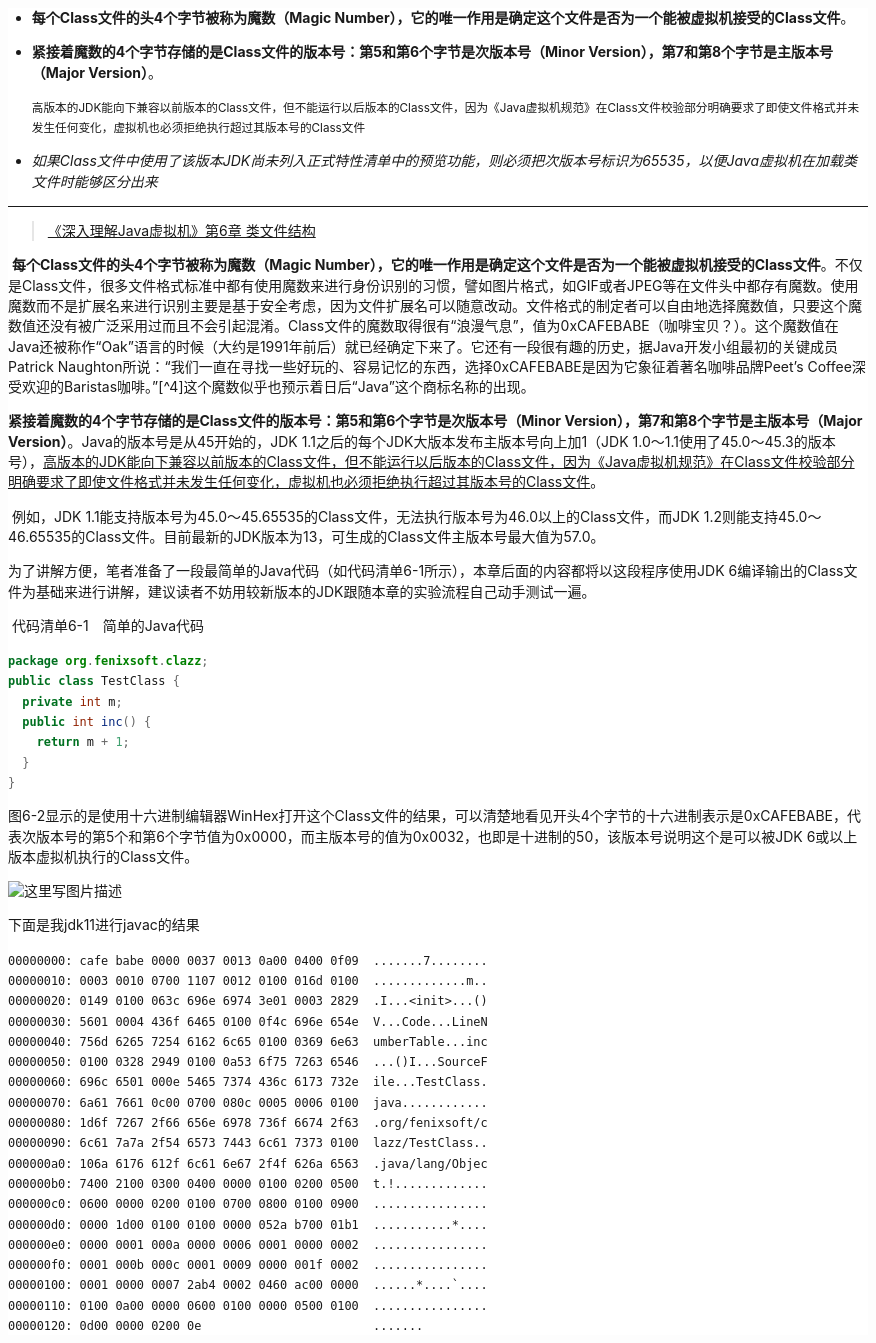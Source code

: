 + **每个Class文件的头4个字节被称为魔数（Magic Number），它的唯一作用是确定这个文件是否为一个能被虚拟机接受的Class文件**。

+ **紧接着魔数的4个字节存储的是Class文件的版本号：第5和第6个字节是次版本号（Minor Version），第7和第8个字节是主版本号（Major Version）**。

  <small>高版本的JDK能向下兼容以前版本的Class文件，但不能运行以后版本的Class文件，因为《Java虚拟机规范》在Class文件校验部分明确要求了即使文件格式并未发生任何变化，虚拟机也必须拒绝执行超过其版本号的Class文件</small>

+ *如果Class文件中使用了该版本JDK尚未列入正式特性清单中的预览功能，则必须把次版本号标识为65535，以便Java虚拟机在加载类文件时能够区分出来*

---

> [《深入理解Java虚拟机》第6章 类文件结构](https://blog.csdn.net/huaxun66/article/details/76541493?utm_source=blogxgwz0)

​	**每个Class文件的头4个字节被称为魔数（Magic Number），它的唯一作用是确定这个文件是否为一个能被虚拟机接受的Class文件**。不仅是Class文件，很多文件格式标准中都有使用魔数来进行身份识别的习惯，譬如图片格式，如GIF或者JPEG等在文件头中都存有魔数。使用魔数而不是扩展名来进行识别主要是基于安全考虑，因为文件扩展名可以随意改动。文件格式的制定者可以自由地选择魔数值，只要这个魔数值还没有被广泛采用过而且不会引起混淆。Class文件的魔数取得很有“浪漫气息”，值为0xCAFEBABE（咖啡宝贝？）。这个魔数值在Java还被称作“Oak”语言的时候（大约是1991年前后）就已经确定下来了。它还有一段很有趣的历史，据Java开发小组最初的关键成员Patrick Naughton所说：“我们一直在寻找一些好玩的、容易记忆的东西，选择0xCAFEBABE是因为它象征着著名咖啡品牌Peet’s Coffee深受欢迎的Baristas咖啡。”[^4]这个魔数似乎也预示着日后“Java”这个商标名称的出现。

​	**紧接着魔数的4个字节存储的是Class文件的版本号：第5和第6个字节是次版本号（Minor Version），第7和第8个字节是主版本号（Major Version）**。Java的版本号是从45开始的，JDK 1.1之后的每个JDK大版本发布主版本号向上加1（JDK 1.0～1.1使用了45.0～45.3的版本号），<u>高版本的JDK能向下兼容以前版本的Class文件，但不能运行以后版本的Class文件，因为《Java虚拟机规范》在Class文件校验部分明确要求了即使文件格式并未发生任何变化，虚拟机也必须拒绝执行超过其版本号的Class文件</u>。

​	例如，JDK 1.1能支持版本号为45.0～45.65535的Class文件，无法执行版本号为46.0以上的Class文件，而JDK 1.2则能支持45.0～46.65535的Class文件。目前最新的JDK版本为13，可生成的Class文件主版本号最大值为57.0。

​	为了讲解方便，笔者准备了一段最简单的Java代码（如代码清单6-1所示），本章后面的内容都将以这段程序使用JDK 6编译输出的Class文件为基础来进行讲解，建议读者不妨用较新版本的JDK跟随本章的实验流程自己动手测试一遍。

​	代码清单6-1　简单的Java代码

```java
package org.fenixsoft.clazz;
public class TestClass {
  private int m;
  public int inc() {
    return m + 1;
  }
}
```

​	图6-2显示的是使用十六进制编辑器WinHex打开这个Class文件的结果，可以清楚地看见开头4个字节的十六进制表示是0xCAFEBABE，代表次版本号的第5个和第6个字节值为0x0000，而主版本号的值为0x0032，也即是十进制的50，该版本号说明这个是可以被JDK 6或以上版本虚拟机执行的Class文件。

![这里写图片描述](https://img-blog.csdn.net/20170801163853231)

下面是我jdk11进行javac的结果

```class
00000000: cafe babe 0000 0037 0013 0a00 0400 0f09  .......7........
00000010: 0003 0010 0700 1107 0012 0100 016d 0100  .............m..
00000020: 0149 0100 063c 696e 6974 3e01 0003 2829  .I...<init>...()
00000030: 5601 0004 436f 6465 0100 0f4c 696e 654e  V...Code...LineN
00000040: 756d 6265 7254 6162 6c65 0100 0369 6e63  umberTable...inc
00000050: 0100 0328 2949 0100 0a53 6f75 7263 6546  ...()I...SourceF
00000060: 696c 6501 000e 5465 7374 436c 6173 732e  ile...TestClass.
00000070: 6a61 7661 0c00 0700 080c 0005 0006 0100  java............
00000080: 1d6f 7267 2f66 656e 6978 736f 6674 2f63  .org/fenixsoft/c
00000090: 6c61 7a7a 2f54 6573 7443 6c61 7373 0100  lazz/TestClass..
000000a0: 106a 6176 612f 6c61 6e67 2f4f 626a 6563  .java/lang/Objec
000000b0: 7400 2100 0300 0400 0000 0100 0200 0500  t.!.............
000000c0: 0600 0000 0200 0100 0700 0800 0100 0900  ................
000000d0: 0000 1d00 0100 0100 0000 052a b700 01b1  ...........*....
000000e0: 0000 0001 000a 0000 0006 0001 0000 0002  ................
000000f0: 0001 000b 000c 0001 0009 0000 001f 0002  ................
00000100: 0001 0000 0007 2ab4 0002 0460 ac00 0000  ......*....`....
00000110: 0100 0a00 0000 0600 0100 0000 0500 0100  ................
00000120: 0d00 0000 0200 0e                        .......
```
